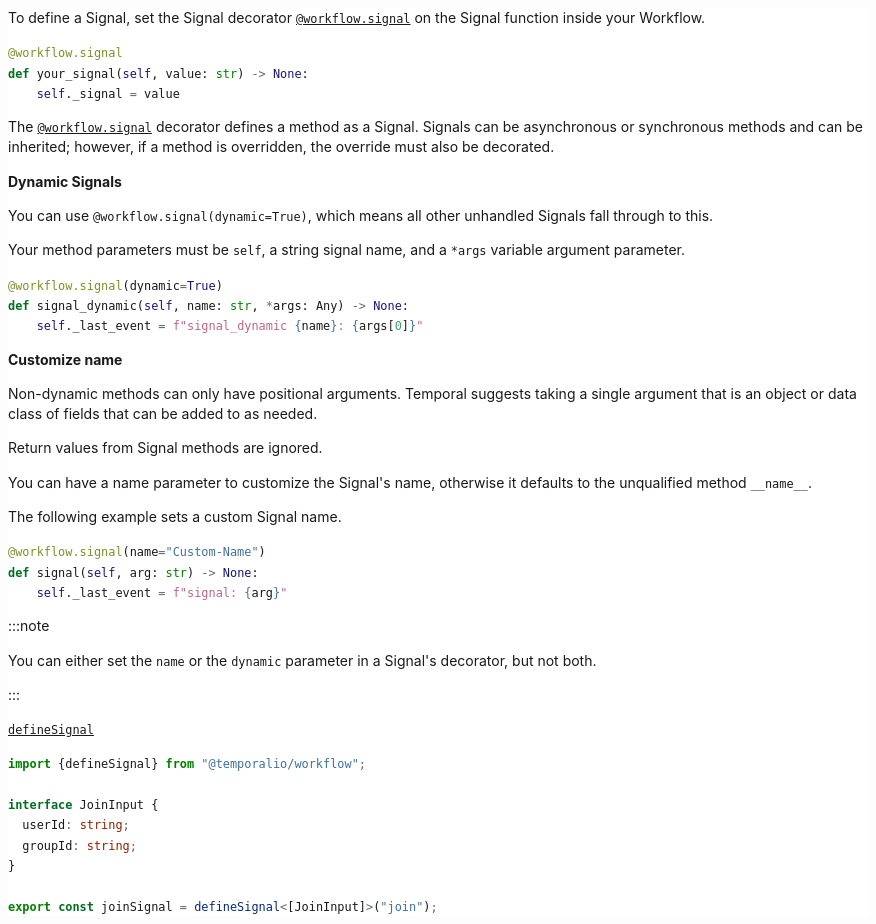 To define a Signal, set the Signal decorator [`@workflow.signal`](https://python.temporal.io/temporalio.workflow.html#signal) on the Signal function inside your Workflow.

```python
@workflow.signal
def your_signal(self, value: str) -> None:
    self._signal = value
```

The [`@workflow.signal`](https://python.temporal.io/temporalio.workflow.html#signal) decorator defines a method as a Signal. Signals can be asynchronous or synchronous methods and can be inherited; however, if a method is overridden, the override must also be decorated.

**Dynamic Signals**

You can use `@workflow.signal(dynamic=True)`, which means all other unhandled Signals fall through to this.

Your method parameters must be `self`, a string signal name, and a `*args` variable argument parameter.

```python
@workflow.signal(dynamic=True)
def signal_dynamic(self, name: str, *args: Any) -> None:
    self._last_event = f"signal_dynamic {name}: {args[0]}"
```

**Customize name**

Non-dynamic methods can only have positional arguments. Temporal suggests taking a single argument that is an
object or data class of fields that can be added to as needed.

Return values from Signal methods are ignored.

You can have a name parameter to customize the Signal's name, otherwise it defaults to the unqualified method `__name__`.

The following example sets a custom Signal name.

```python
@workflow.signal(name="Custom-Name")
def signal(self, arg: str) -> None:
    self._last_event = f"signal: {arg}"
```

:::note

You can either set the `name` or the `dynamic` parameter in a Signal's decorator, but not both.

:::

</TabItem>
<TabItem value="typescript">

[`defineSignal`](https://typescript.temporal.io/api/namespaces/workflow/#definesignal)

```ts
import {defineSignal} from "@temporalio/workflow";

interface JoinInput {
  userId: string;
  groupId: string;
}

export const joinSignal = defineSignal<[JoinInput]>("join");
```
